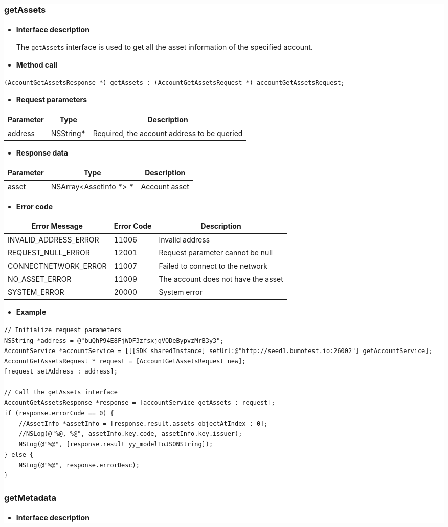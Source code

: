 ### getAssets

- **Interface description**

   The `getAssets` interface is used to get all the asset information of the specified account.

- **Method call**

`(AccountGetAssetsResponse *) getAssets : (AccountGetAssetsRequest *) accountGetAssetsRequest;`

- **Request parameters**

Parameter      |     Type     |        Description       
----------- | ------------ | ---------------- 
address     |   NSString*     |  Required, the account address to be queried

- **Response data**

Parameter      |     Type     |        Description       
----------- | ------------ | ---------------- 
asset	    | NSArray<[AssetInfo](#assetinfo) *> * |Account asset
- **Error code**

Error Message      |     Error Code     |        Description   
-----------  | ----------- | -------- 
INVALID_ADDRESS_ERROR| 11006 | Invalid address
REQUEST_NULL_ERROR|12001|Request parameter cannot be null
CONNECTNETWORK_ERROR| 11007| Failed to connect to the network
NO_ASSET_ERROR|11009|The account does not have the asset
SYSTEM_ERROR|20000|System error

- **Example**

```objc
// Initialize request parameters
NSString *address = @"buQhP94E8FjWDF3zfsxjqVQDeBypvzMrB3y3";
AccountService *accountService = [[[SDK sharedInstance] setUrl:@"http://seed1.bumotest.io:26002"] getAccountService];
AccountGetAssetsRequest * request = [AccountGetAssetsRequest new];
[request setAddress : address];

// Call the getAssets interface
AccountGetAssetsResponse *response = [accountService getAssets : request];
if (response.errorCode == 0) {
    //AssetInfo *assetInfo = [response.result.assets objectAtIndex : 0];
    //NSLog(@"%@, %@", assetInfo.key.code, assetInfo.key.issuer);
    NSLog(@"%@", [response.result yy_modelToJSONString]);
} else {
    NSLog(@"%@", response.errorDesc);
}
```

### getMetadata

- **Interface description**
